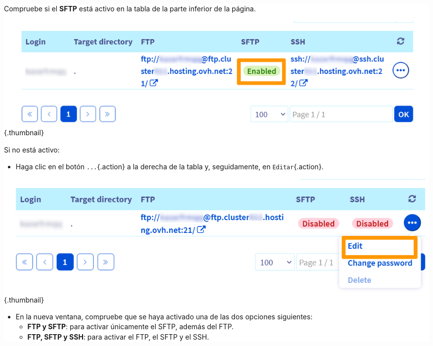 Compruebe si el **SFTP** está activo en la tabla de la parte inferior de la página.

![Activación SFTP oferta start](/pages/assets/screens/control_panel/product-selection/web-cloud/web-hosting/ftp-ssh/sftp-enabled-pro.png){.thumbnail}

Si no está activo:

- Haga clic en el botón `...`{.action} a la derecha de la tabla y, seguidamente, en `Editar`{.action}.

![Activación SFTP 1](/pages/assets/screens/control_panel/product-selection/web-cloud/web-hosting/ftp-ssh/edit-login.png){.thumbnail}

- En la nueva ventana, compruebe que se haya activado una de las dos opciones siguientes:
    - **FTP y SFTP**: para activar únicamente el SFTP, además del FTP.
    - **FTP, SFTP y SSH**: para activar el FTP, el SFTP y el SSH.
